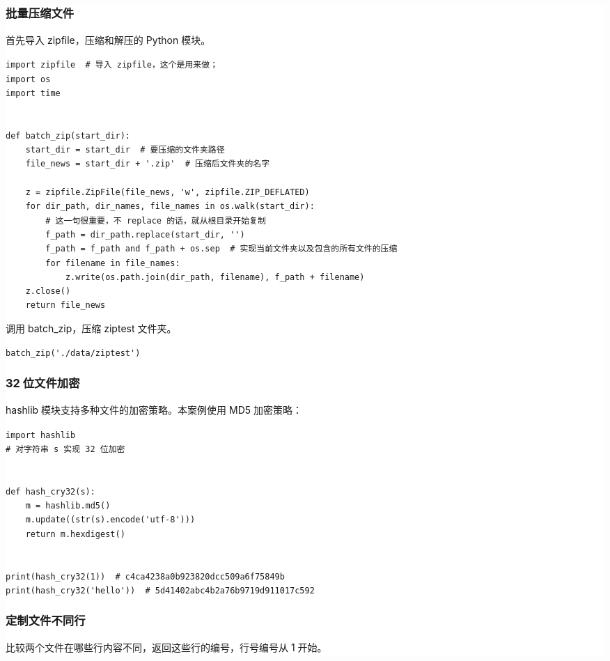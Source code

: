 
### 批量压缩文件

首先导入 zipfile，压缩和解压的 Python 模块。

    
    
    import zipfile  # 导入 zipfile，这个是用来做；
    import os
    import time
    
    
    def batch_zip(start_dir):
        start_dir = start_dir  # 要压缩的文件夹路径
        file_news = start_dir + '.zip'  # 压缩后文件夹的名字
    
        z = zipfile.ZipFile(file_news, 'w', zipfile.ZIP_DEFLATED)
        for dir_path, dir_names, file_names in os.walk(start_dir):
            # 这一句很重要，不 replace 的话，就从根目录开始复制
            f_path = dir_path.replace(start_dir, '')
            f_path = f_path and f_path + os.sep  # 实现当前文件夹以及包含的所有文件的压缩
            for filename in file_names:
                z.write(os.path.join(dir_path, filename), f_path + filename)
        z.close()
        return file_news
    

调用 batch_zip，压缩 ziptest 文件夹。

    
    
    batch_zip('./data/ziptest')
    

### 32 位文件加密

hashlib 模块支持多种文件的加密策略。本案例使用 MD5 加密策略：

    
    
    import hashlib
    # 对字符串 s 实现 32 位加密
    
    
    def hash_cry32(s):
        m = hashlib.md5()
        m.update((str(s).encode('utf-8')))
        return m.hexdigest()
    
    
    print(hash_cry32(1))  # c4ca4238a0b923820dcc509a6f75849b
    print(hash_cry32('hello'))  # 5d41402abc4b2a76b9719d911017c592
    

### 定制文件不同行

比较两个文件在哪些行内容不同，返回这些行的编号，行号编号从 1 开始。
